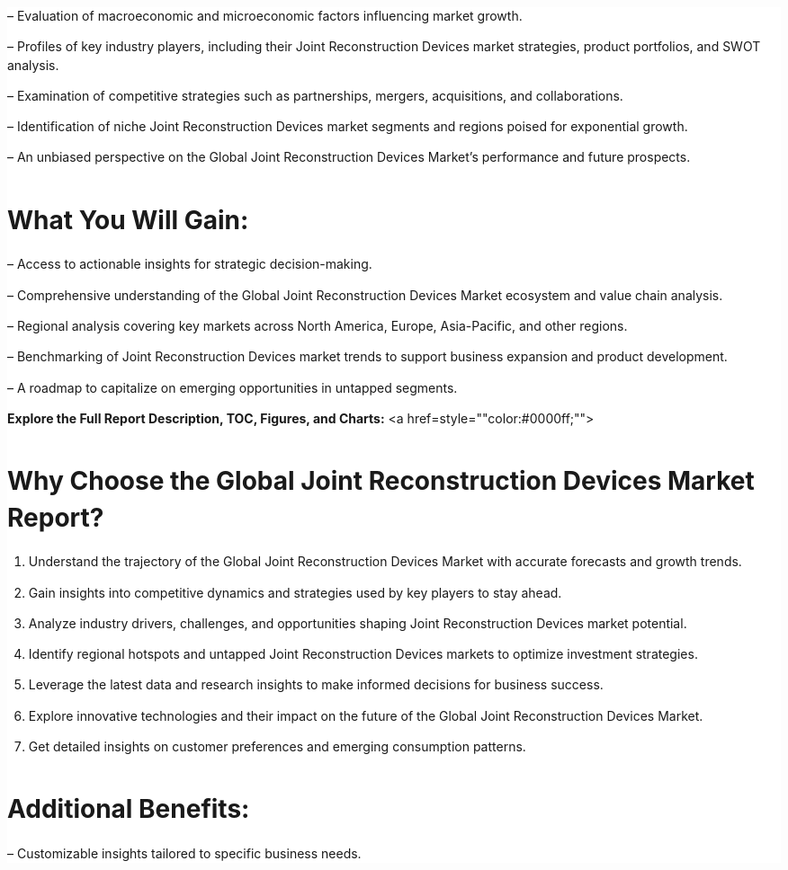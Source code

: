 – Evaluation of macroeconomic and microeconomic factors influencing market growth.

– Profiles of key industry players, including their Joint Reconstruction Devices market strategies, product portfolios, and SWOT analysis.

– Examination of competitive strategies such as partnerships, mergers, acquisitions, and collaborations.

– Identification of niche Joint Reconstruction Devices market segments and regions poised for exponential growth.

– An unbiased perspective on the Global Joint Reconstruction Devices Market’s performance and future prospects.

# <strong>What You Will Gain:</strong>

– Access to actionable insights for strategic decision-making.

– Comprehensive understanding of the Global Joint Reconstruction Devices Market ecosystem and value chain analysis.

– Regional analysis covering key markets across North America, Europe, Asia-Pacific, and other regions.

– Benchmarking of Joint Reconstruction Devices market trends to support business expansion and product development.

– A roadmap to capitalize on emerging opportunities in untapped segments.

<strong>Explore the Full Report Description, TOC, Figures, and Charts:</strong>
<a href=style=""color:#0000ff;""></a>

# <strong>Why Choose the Global Joint Reconstruction Devices Market Report?</strong>

1. Understand the trajectory of the Global Joint Reconstruction Devices Market with accurate forecasts and growth trends.

2. Gain insights into competitive dynamics and strategies used by key players to stay ahead.

3. Analyze industry drivers, challenges, and opportunities shaping Joint Reconstruction Devices market potential.

4. Identify regional hotspots and untapped Joint Reconstruction Devices markets to optimize investment strategies.

5. Leverage the latest data and research insights to make informed decisions for business success.

6. Explore innovative technologies and their impact on the future of the Global Joint Reconstruction Devices Market.

7. Get detailed insights on customer preferences and emerging consumption patterns.

# <strong>Additional Benefits:</strong>

– Customizable insights tailored to specific business needs.
